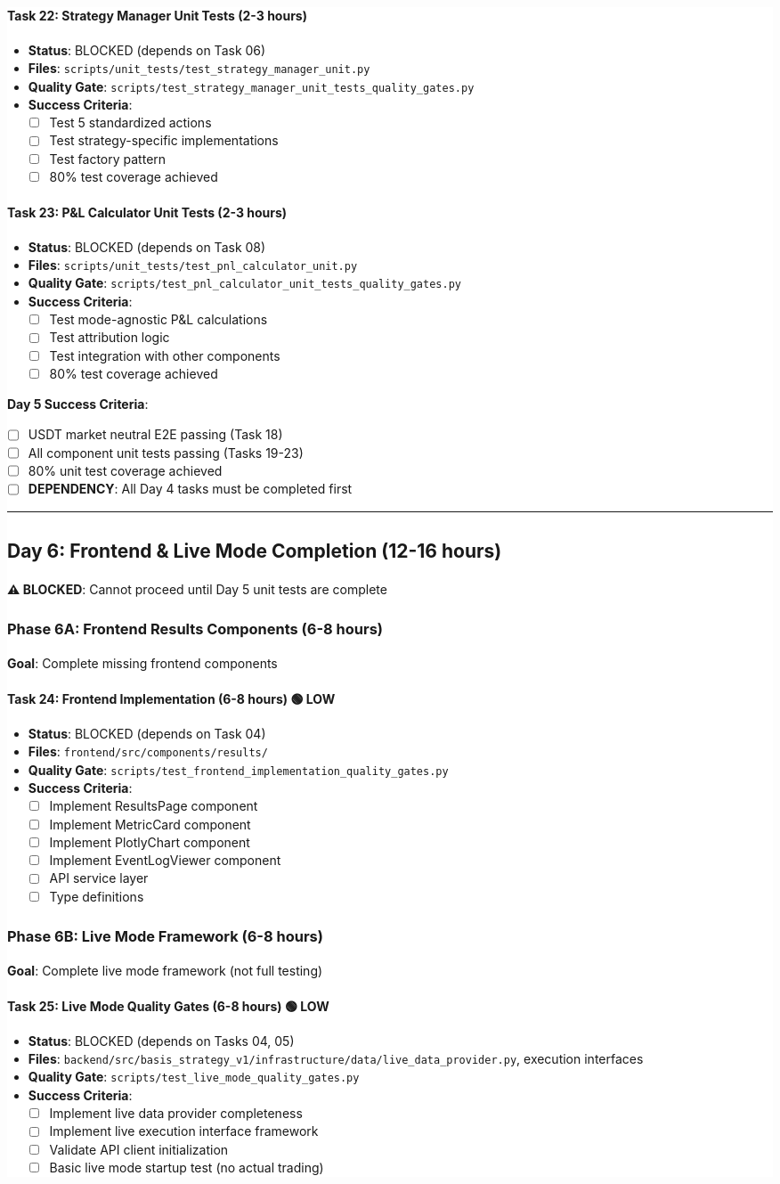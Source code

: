 #### Task 22: Strategy Manager Unit Tests (2-3 hours)
- **Status**: BLOCKED (depends on Task 06)
- **Files**: `scripts/unit_tests/test_strategy_manager_unit.py`
- **Quality Gate**: `scripts/test_strategy_manager_unit_tests_quality_gates.py`
- **Success Criteria**:
  - [ ] Test 5 standardized actions
  - [ ] Test strategy-specific implementations
  - [ ] Test factory pattern
  - [ ] 80% test coverage achieved

#### Task 23: P&L Calculator Unit Tests (2-3 hours)
- **Status**: BLOCKED (depends on Task 08)
- **Files**: `scripts/unit_tests/test_pnl_calculator_unit.py`
- **Quality Gate**: `scripts/test_pnl_calculator_unit_tests_quality_gates.py`
- **Success Criteria**:
  - [ ] Test mode-agnostic P&L calculations
  - [ ] Test attribution logic
  - [ ] Test integration with other components
  - [ ] 80% test coverage achieved

**Day 5 Success Criteria**:
- [ ] USDT market neutral E2E passing (Task 18)
- [ ] All component unit tests passing (Tasks 19-23)
- [ ] 80% unit test coverage achieved
- [ ] **DEPENDENCY**: All Day 4 tasks must be completed first

---

## Day 6: Frontend & Live Mode Completion (12-16 hours)

**⚠️ BLOCKED**: Cannot proceed until Day 5 unit tests are complete

### Phase 6A: Frontend Results Components (6-8 hours)
**Goal**: Complete missing frontend components

#### Task 24: Frontend Implementation (6-8 hours) 🟢 LOW
- **Status**: BLOCKED (depends on Task 04)
- **Files**: `frontend/src/components/results/`
- **Quality Gate**: `scripts/test_frontend_implementation_quality_gates.py`
- **Success Criteria**:
  - [ ] Implement ResultsPage component
  - [ ] Implement MetricCard component
  - [ ] Implement PlotlyChart component
  - [ ] Implement EventLogViewer component
  - [ ] API service layer
  - [ ] Type definitions

### Phase 6B: Live Mode Framework (6-8 hours)
**Goal**: Complete live mode framework (not full testing)

#### Task 25: Live Mode Quality Gates (6-8 hours) 🟢 LOW
- **Status**: BLOCKED (depends on Tasks 04, 05)
- **Files**: `backend/src/basis_strategy_v1/infrastructure/data/live_data_provider.py`, execution interfaces
- **Quality Gate**: `scripts/test_live_mode_quality_gates.py`
- **Success Criteria**:
  - [ ] Implement live data provider completeness
  - [ ] Implement live execution interface framework
  - [ ] Validate API client initialization
  - [ ] Basic live mode startup test (no actual trading)

